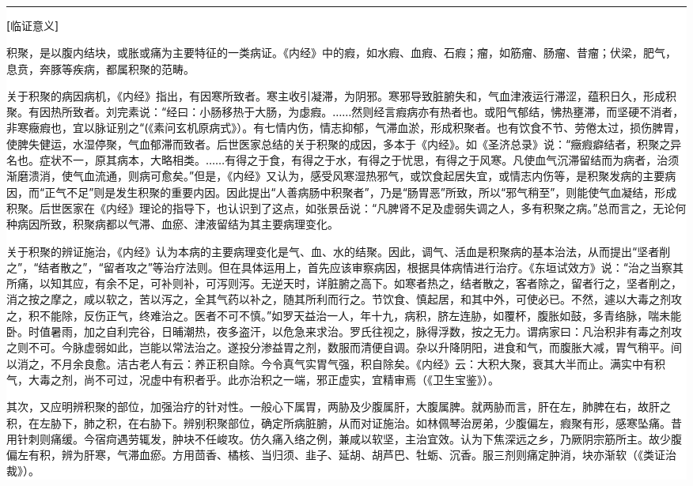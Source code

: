 * * *

[临证意义]

积聚，是以腹内结块，或胀或痛为主要特征的一类病证。《内经》中的瘕，如水瘕、血瘕、石瘕；瘤，如筋瘤、肠瘤、昔瘤；伏梁，肥气，息贲，奔豚等疾病，都属积聚的范畴。

关于积聚的病因病机，《内经》指出，有因寒所致者。寒主收引凝滞，为阴邪。寒邪导致脏腑失和，气血津液运行滞涩，蕴积日久，形成积聚。有因热所致者。刘完素说：“经曰：小肠移热于大肠，为虙瘕。……然则经言瘕病亦有热者也。或阳气郁结，怫热壅滞，而坚硬不消者，非寒癥瘕也，宜以脉证别之“(《素问玄机原病式》）。有七情内伤，情志抑郁，气滞血淤，形成积聚者。也有饮食不节、劳倦太过，损伤脾胃，使脾失健运，水湿停聚，气血郁滞而致者。后世医家总结的关于积聚的成因，多本于《内经》。如《圣济总录》说：“癥瘕癖结者，积聚之异名也。症状不一，原其病本，大略相类。……有得之于食，有得之于水，有得之于忧思，有得之于风寒。凡使血气沉滞留结而为病者，治须渐磨溃消，使气血流通，则病可愈矣。”但是，《内经》又认为，感受风寒湿热邪气，或饮食起居失宜，或情志内伤等，是积聚发病的主要病因，而“正气不足”则是发生积聚的重要内因。因此提出“人善病肠中积聚者”，乃是“肠胃恶”所致，所以“邪气稍至”，则能使气血凝结，形成积聚。后世医家在《内经》理论的指导下，也认识到了这点，如张景岳说：“凡脾肾不足及虚弱失调之人，多有积聚之病。”总而言之，无论何种病因所致，积聚病都以气滞、血瘀、津液留结为其主要病理变化。

关于积聚的辨证施治，《内经》认为本病的主要病理变化是气、血、水的结聚。因此，调气、活血是积聚病的基本治法，从而提出“坚者削之”，“结者散之”，“留者攻之”等治疗法则。但在具体运用上，首先应该审察病因，根据具体病情进行治疗。《东垣试效方》说：“治之当察其所痛，以知其应，有余不足，可补则补，可泻则泻。无逆天时，详脏腑之高下。如寒者热之，结者散之，客者除之，留者行之，坚者削之，消之按之摩之，咸以软之，苦以泻之，全其气药以补之，随其所利而行之。节饮食、慎起居，和其中外，可使必已。不然，遽以大毒之剂攻之，积不能除，反伤正气，终难治之。医者不可不慎。”如罗天益治一人，年十九，病积，脐左连胁，如覆杯，腹胀如鼓，多青络脉，喘未能卧。时值暑雨，加之自利完谷，日晡潮热，夜多盗汗，以危急来求治。罗氏往视之，脉得浮数，按之无力。谓病家曰：凡治积非有毒之剂攻之则不可。今脉虚弱如此，岂能以常法治之。遂投分渗益胃之剂，数服而清便自调。杂以升降阴阳，进食和气，而腹胀大减，胃气稍平。间以消之，不月余良愈。洁古老人有云：养正积自除。今令真气实胃气强，积自除矣。《内经》云：大积大聚，衰其大半而止。满实中有积气，大毒之剂，尚不可过，况虚中有积者乎。此亦治积之一端，邪正虚实，宜精审焉（《卫生宝鉴》）。

其次，又应明辨积聚的部位，加强治疗的针对性。一般心下属胃，两胁及少腹属肝，大腹属脾。就两胁而言，肝在左，肺脾在右，故肝之积，在左胁下，肺之积，在右胁下。辨别积聚部位，确定所病脏腑，从而对证施治。如林佩琴治房弟，少腹偏左，瘕聚有形，感寒坠痛。昔用针刺则痛缓。今宿疴遇劳辄发，肿块不任峻攻。仿久痛入络之例，兼咸以软坚，主治宜效。认为下焦深远之乡，乃厥阴宗筋所主。故少腹偏左有积，辨为肝寒，气滞血瘀。方用茴香、橘核、当归须、韭子、延胡、胡芦巴、牡蛎、沉香。服三剂则痛定肿消，块亦渐软（《类证治裁》）。